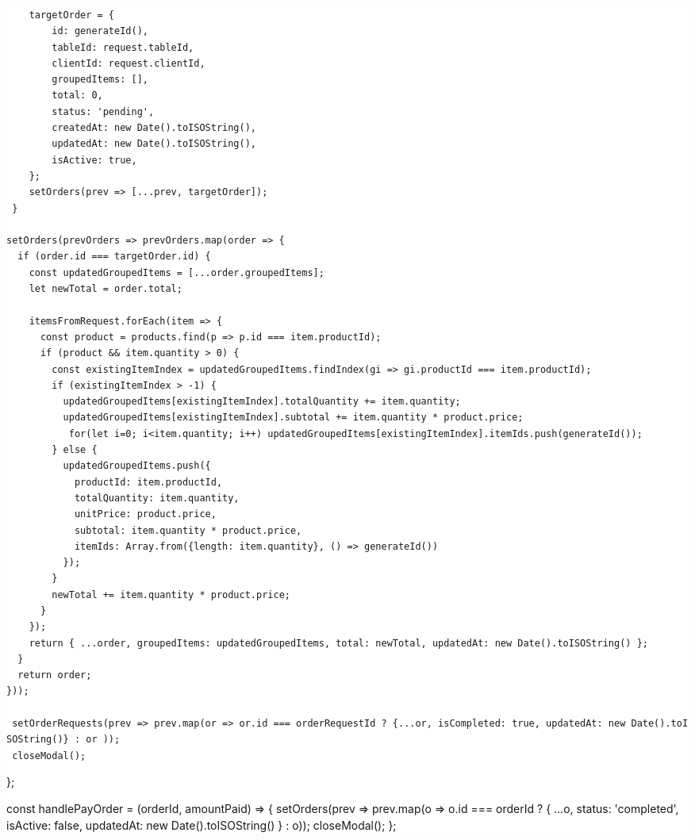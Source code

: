        targetOrder = {
            id: generateId(),
            tableId: request.tableId,
            clientId: request.clientId,
            groupedItems: [],
            total: 0,
            status: 'pending',
            createdAt: new Date().toISOString(),
            updatedAt: new Date().toISOString(),
            isActive: true,
        };
        setOrders(prev => [...prev, targetOrder]); 
     }

    setOrders(prevOrders => prevOrders.map(order => {
      if (order.id === targetOrder.id) { 
        const updatedGroupedItems = [...order.groupedItems];
        let newTotal = order.total;

        itemsFromRequest.forEach(item => {
          const product = products.find(p => p.id === item.productId);
          if (product && item.quantity > 0) { 
            const existingItemIndex = updatedGroupedItems.findIndex(gi => gi.productId === item.productId);
            if (existingItemIndex > -1) {
              updatedGroupedItems[existingItemIndex].totalQuantity += item.quantity;
              updatedGroupedItems[existingItemIndex].subtotal += item.quantity * product.price;
               for(let i=0; i<item.quantity; i++) updatedGroupedItems[existingItemIndex].itemIds.push(generateId());
            } else {
              updatedGroupedItems.push({
                productId: item.productId,
                totalQuantity: item.quantity,
                unitPrice: product.price,
                subtotal: item.quantity * product.price,
                itemIds: Array.from({length: item.quantity}, () => generateId())
              });
            }
            newTotal += item.quantity * product.price;
          }
        });
        return { ...order, groupedItems: updatedGroupedItems, total: newTotal, updatedAt: new Date().toISOString() };
      }
      return order;
    }));

     setOrderRequests(prev => prev.map(or => or.id === orderRequestId ? {...or, isCompleted: true, updatedAt: new Date().toISOString()} : or ));
     closeModal();
  };

  const handlePayOrder = (orderId, amountPaid) => {
    setOrders(prev => prev.map(o => o.id === orderId ? { ...o, status: 'completed', isActive: false, updatedAt: new Date().toISOString() } : o));
    closeModal();
  };
